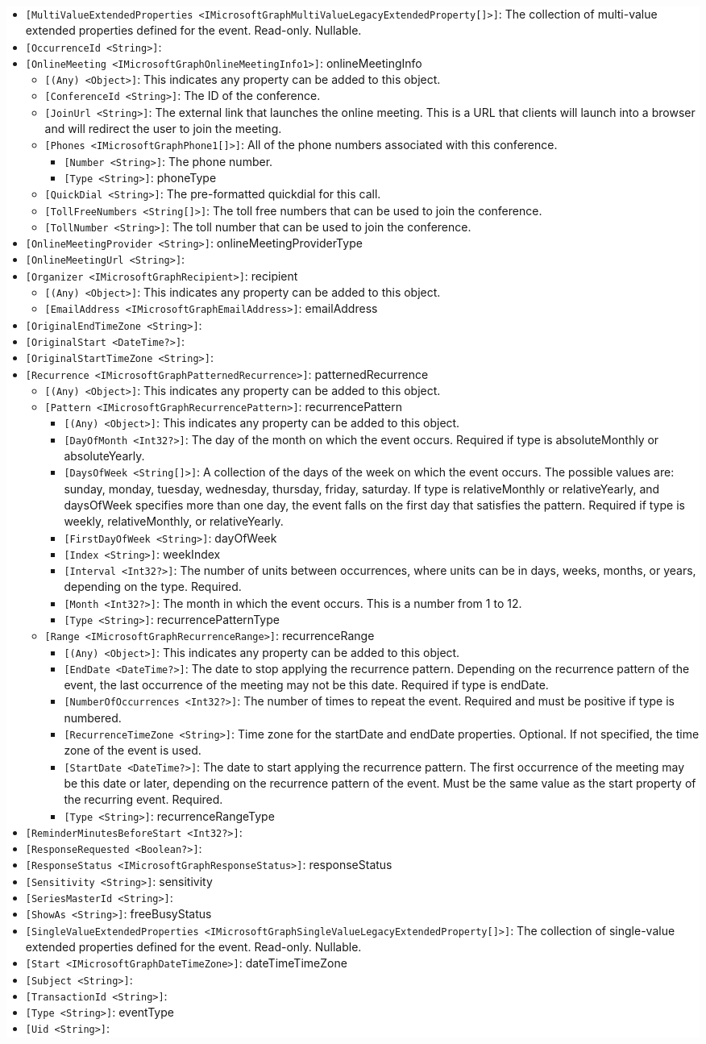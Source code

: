   - `[MultiValueExtendedProperties <IMicrosoftGraphMultiValueLegacyExtendedProperty[]>]`: The collection of multi-value extended properties defined for the event. Read-only. Nullable.
  - `[OccurrenceId <String>]`: 
  - `[OnlineMeeting <IMicrosoftGraphOnlineMeetingInfo1>]`: onlineMeetingInfo
    - `[(Any) <Object>]`: This indicates any property can be added to this object.
    - `[ConferenceId <String>]`: The ID of the conference.
    - `[JoinUrl <String>]`: The external link that launches the online meeting. This is a URL that clients will launch into a browser and will redirect the user to join the meeting.
    - `[Phones <IMicrosoftGraphPhone1[]>]`: All of the phone numbers associated with this conference.
      - `[Number <String>]`: The phone number.
      - `[Type <String>]`: phoneType
    - `[QuickDial <String>]`: The pre-formatted quickdial for this call.
    - `[TollFreeNumbers <String[]>]`: The toll free numbers that can be used to join the conference.
    - `[TollNumber <String>]`: The toll number that can be used to join the conference.
  - `[OnlineMeetingProvider <String>]`: onlineMeetingProviderType
  - `[OnlineMeetingUrl <String>]`: 
  - `[Organizer <IMicrosoftGraphRecipient>]`: recipient
    - `[(Any) <Object>]`: This indicates any property can be added to this object.
    - `[EmailAddress <IMicrosoftGraphEmailAddress>]`: emailAddress
  - `[OriginalEndTimeZone <String>]`: 
  - `[OriginalStart <DateTime?>]`: 
  - `[OriginalStartTimeZone <String>]`: 
  - `[Recurrence <IMicrosoftGraphPatternedRecurrence>]`: patternedRecurrence
    - `[(Any) <Object>]`: This indicates any property can be added to this object.
    - `[Pattern <IMicrosoftGraphRecurrencePattern>]`: recurrencePattern
      - `[(Any) <Object>]`: This indicates any property can be added to this object.
      - `[DayOfMonth <Int32?>]`: The day of the month on which the event occurs. Required if type is absoluteMonthly or absoluteYearly.
      - `[DaysOfWeek <String[]>]`: A collection of the days of the week on which the event occurs. The possible values are: sunday, monday, tuesday, wednesday, thursday, friday, saturday. If type is relativeMonthly or relativeYearly, and daysOfWeek specifies more than one day, the event falls on the first day that satisfies the pattern.  Required if type is weekly, relativeMonthly, or relativeYearly.
      - `[FirstDayOfWeek <String>]`: dayOfWeek
      - `[Index <String>]`: weekIndex
      - `[Interval <Int32?>]`: The number of units between occurrences, where units can be in days, weeks, months, or years, depending on the type. Required.
      - `[Month <Int32?>]`: The month in which the event occurs.  This is a number from 1 to 12.
      - `[Type <String>]`: recurrencePatternType
    - `[Range <IMicrosoftGraphRecurrenceRange>]`: recurrenceRange
      - `[(Any) <Object>]`: This indicates any property can be added to this object.
      - `[EndDate <DateTime?>]`: The date to stop applying the recurrence pattern. Depending on the recurrence pattern of the event, the last occurrence of the meeting may not be this date. Required if type is endDate.
      - `[NumberOfOccurrences <Int32?>]`: The number of times to repeat the event. Required and must be positive if type is numbered.
      - `[RecurrenceTimeZone <String>]`: Time zone for the startDate and endDate properties. Optional. If not specified, the time zone of the event is used.
      - `[StartDate <DateTime?>]`: The date to start applying the recurrence pattern. The first occurrence of the meeting may be this date or later, depending on the recurrence pattern of the event. Must be the same value as the start property of the recurring event. Required.
      - `[Type <String>]`: recurrenceRangeType
  - `[ReminderMinutesBeforeStart <Int32?>]`: 
  - `[ResponseRequested <Boolean?>]`: 
  - `[ResponseStatus <IMicrosoftGraphResponseStatus>]`: responseStatus
  - `[Sensitivity <String>]`: sensitivity
  - `[SeriesMasterId <String>]`: 
  - `[ShowAs <String>]`: freeBusyStatus
  - `[SingleValueExtendedProperties <IMicrosoftGraphSingleValueLegacyExtendedProperty[]>]`: The collection of single-value extended properties defined for the event. Read-only. Nullable.
  - `[Start <IMicrosoftGraphDateTimeZone>]`: dateTimeTimeZone
  - `[Subject <String>]`: 
  - `[TransactionId <String>]`: 
  - `[Type <String>]`: eventType
  - `[Uid <String>]`: 
